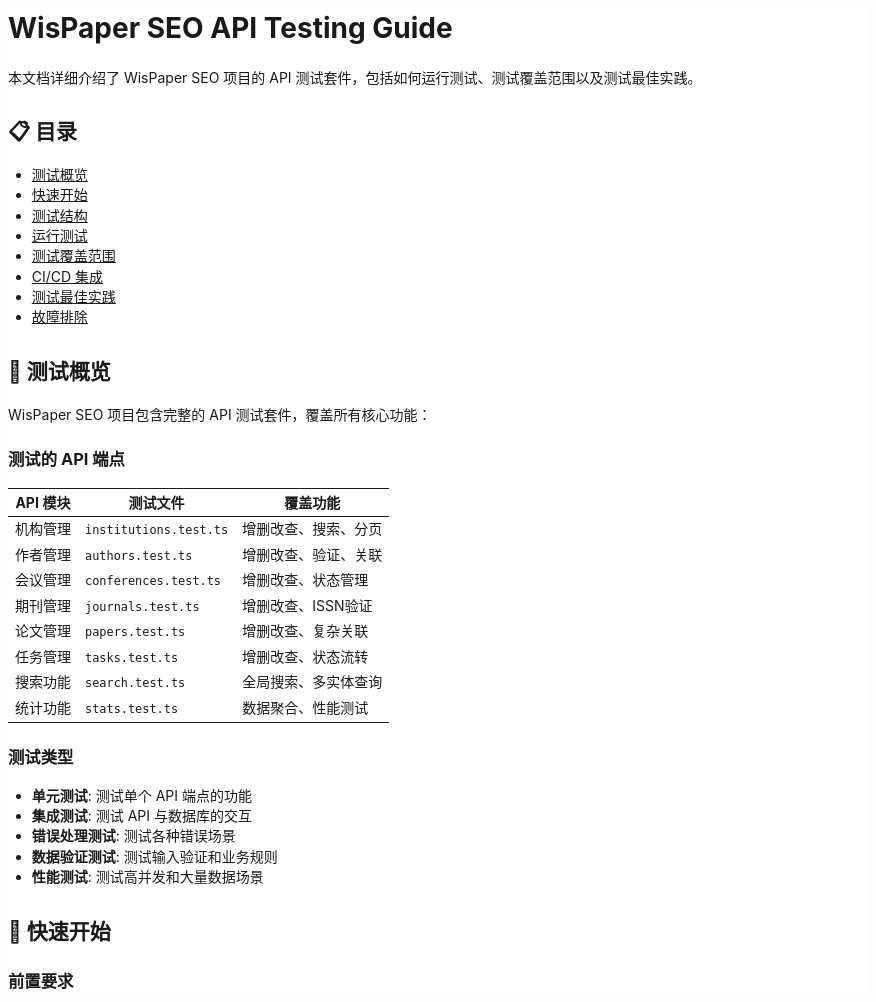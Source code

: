 # WisPaper SEO API Testing Guide

本文档详细介绍了 WisPaper SEO 项目的 API 测试套件，包括如何运行测试、测试覆盖范围以及测试最佳实践。

## 📋 目录

- [测试概览](#测试概览)
- [快速开始](#快速开始)
- [测试结构](#测试结构)
- [运行测试](#运行测试)
- [测试覆盖范围](#测试覆盖范围)
- [CI/CD 集成](#cicd-集成)
- [测试最佳实践](#测试最佳实践)
- [故障排除](#故障排除)

## 🎯 测试概览

WisPaper SEO 项目包含完整的 API 测试套件，覆盖所有核心功能：

### 测试的 API 端点

| API 模块 | 测试文件 | 覆盖功能 |
|---------|---------|---------|
| 机构管理 | `institutions.test.ts` | 增删改查、搜索、分页 |
| 作者管理 | `authors.test.ts` | 增删改查、验证、关联 |
| 会议管理 | `conferences.test.ts` | 增删改查、状态管理 |
| 期刊管理 | `journals.test.ts` | 增删改查、ISSN验证 |
| 论文管理 | `papers.test.ts` | 增删改查、复杂关联 |
| 任务管理 | `tasks.test.ts` | 增删改查、状态流转 |
| 搜索功能 | `search.test.ts` | 全局搜索、多实体查询 |
| 统计功能 | `stats.test.ts` | 数据聚合、性能测试 |

### 测试类型

- **单元测试**: 测试单个 API 端点的功能
- **集成测试**: 测试 API 与数据库的交互
- **错误处理测试**: 测试各种错误场景
- **数据验证测试**: 测试输入验证和业务规则
- **性能测试**: 测试高并发和大量数据场景

## 🚀 快速开始

### 前置要求
